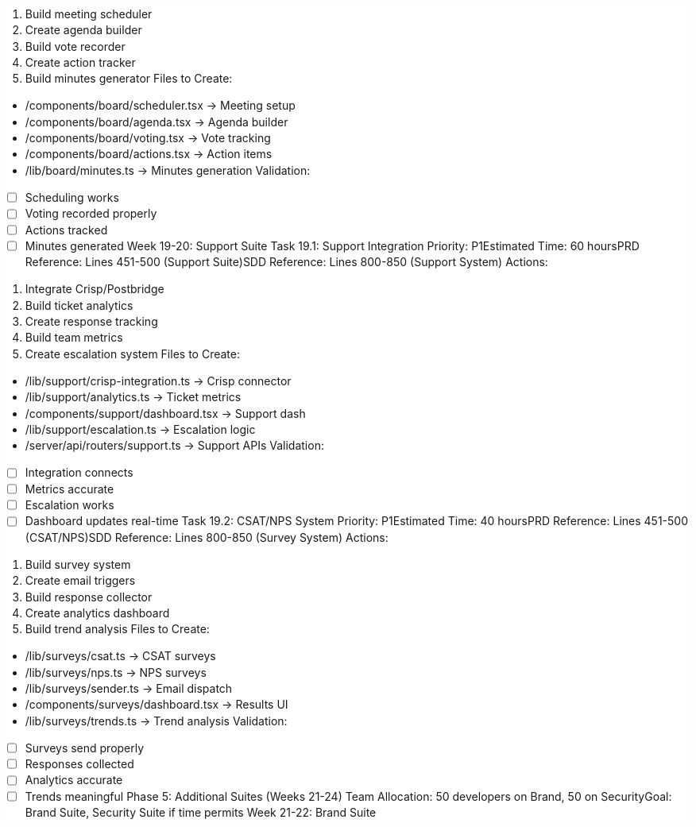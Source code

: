 1. Build meeting scheduler
2. Create agenda builder
3. Build vote recorder
4. Create action tracker
5. Build minutes generator
   Files to Create:

- /components/board/scheduler.tsx → Meeting setup
- /components/board/agenda.tsx → Agenda builder
- /components/board/voting.tsx → Vote tracking
- /components/board/actions.tsx → Action items
- /lib/board/minutes.ts → Minutes generation
  Validation:
- [ ] Scheduling works
- [ ] Voting recorded properly
- [ ] Actions tracked
- [ ] Minutes generated
      Week 19-20: Support Suite
      Task 19.1: Support Integration
      Priority: P1Estimated Time: 60 hoursPRD Reference: Lines 451-500 (Support Suite)SDD Reference: Lines 800-850 (Support System)
      Actions:

1. Integrate Crisp/Postbridge
2. Build ticket analytics
3. Create response tracking
4. Build team metrics
5. Create escalation system
   Files to Create:

- /lib/support/crisp-integration.ts → Crisp connector
- /lib/support/analytics.ts → Ticket metrics
- /components/support/dashboard.tsx → Support dash
- /lib/support/escalation.ts → Escalation logic
- /server/api/routers/support.ts → Support APIs
  Validation:
- [ ] Integration connects
- [ ] Metrics accurate
- [ ] Escalation works
- [ ] Dashboard updates real-time
      Task 19.2: CSAT/NPS System
      Priority: P1Estimated Time: 40 hoursPRD Reference: Lines 451-500 (CSAT/NPS)SDD Reference: Lines 800-850 (Survey System)
      Actions:

1. Build survey system
2. Create email triggers
3. Build response collector
4. Create analytics dashboard
5. Build trend analysis
   Files to Create:

- /lib/surveys/csat.ts → CSAT surveys
- /lib/surveys/nps.ts → NPS surveys
- /lib/surveys/sender.ts → Email dispatch
- /components/surveys/dashboard.tsx → Results UI
- /lib/surveys/trends.ts → Trend analysis
  Validation:
- [ ] Surveys send properly
- [ ] Responses collected
- [ ] Analytics accurate
- [ ] Trends meaningful
      Phase 5: Additional Suites (Weeks 21-24)
      Team Allocation: 50 developers on Brand, 50 on SecurityGoal: Brand Suite, Security Suite if time permits
      Week 21-22: Brand Suite